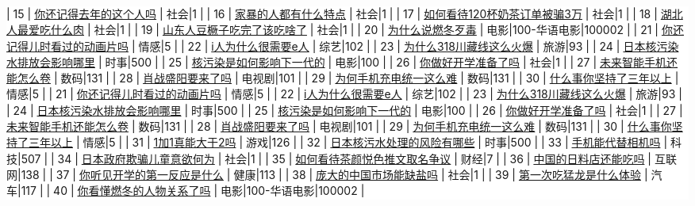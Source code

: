 | 15 | [你还记得去年的这个人吗](https://s.weibo.com/weibo?q=%23%E4%BD%A0%E8%BF%98%E8%AE%B0%E5%BE%97%E5%8E%BB%E5%B9%B4%E7%9A%84%E8%BF%99%E4%B8%AA%E4%BA%BA%E5%90%97%23) | 社会|1 |
| 16 | [家暴的人都有什么特点](https://s.weibo.com/weibo?q=%23%E5%AE%B6%E6%9A%B4%E7%9A%84%E4%BA%BA%E9%83%BD%E6%9C%89%E4%BB%80%E4%B9%88%E7%89%B9%E7%82%B9%23) | 社会|1 |
| 17 | [如何看待120杯奶茶订单被骗3万](https://s.weibo.com/weibo?q=%23%E5%A6%82%E4%BD%95%E7%9C%8B%E5%BE%85120%E6%9D%AF%E5%A5%B6%E8%8C%B6%E8%AE%A2%E5%8D%95%E8%A2%AB%E9%AA%973%E4%B8%87%23) | 社会|1 |
| 18 | [湖北人最爱吃什么肉](https://s.weibo.com/weibo?q=%23%E6%B9%96%E5%8C%97%E4%BA%BA%E6%9C%80%E7%88%B1%E5%90%83%E4%BB%80%E4%B9%88%E8%82%89%23) | 社会|1 |
| 19 | [山东人豆橛子吃完了该吃啥了](https://s.weibo.com/weibo?q=%23%E5%B1%B1%E4%B8%9C%E4%BA%BA%E8%B1%86%E6%A9%9B%E5%AD%90%E5%90%83%E5%AE%8C%E4%BA%86%E8%AF%A5%E5%90%83%E5%95%A5%E4%BA%86%23) | 社会|1 |
| 20 | [为什么说燃冬歹毒](https://s.weibo.com/weibo?q=%23%E4%B8%BA%E4%BB%80%E4%B9%88%E8%AF%B4%E7%87%83%E5%86%AC%E6%AD%B9%E6%AF%92%23) | 电影|100-华语电影|100002 |
| 21 | [你还记得儿时看过的动画片吗](https://s.weibo.com/weibo?q=%23%E4%BD%A0%E8%BF%98%E8%AE%B0%E5%BE%97%E5%84%BF%E6%97%B6%E7%9C%8B%E8%BF%87%E7%9A%84%E5%8A%A8%E7%94%BB%E7%89%87%E5%90%97%23) | 情感|5 |
| 22 | [i人为什么很需要e人](https://s.weibo.com/weibo?q=%23i%E4%BA%BA%E4%B8%BA%E4%BB%80%E4%B9%88%E5%BE%88%E9%9C%80%E8%A6%81e%E4%BA%BA%23) | 综艺|102 |
| 23 | [为什么318川藏线这么火爆](https://s.weibo.com/weibo?q=%23%E4%B8%BA%E4%BB%80%E4%B9%88318%E5%B7%9D%E8%97%8F%E7%BA%BF%E8%BF%99%E4%B9%88%E7%81%AB%E7%88%86%23) | 旅游|93 |
| 24 | [日本核污染水排放会影响哪里](https://s.weibo.com/weibo?q=%23%E6%97%A5%E6%9C%AC%E6%A0%B8%E6%B1%A1%E6%9F%93%E6%B0%B4%E6%8E%92%E6%94%BE%E4%BC%9A%E5%BD%B1%E5%93%8D%E5%93%AA%E9%87%8C%23) | 时事|500 |
| 25 | [核污染是如何影响下一代的](https://s.weibo.com/weibo?q=%23%E6%A0%B8%E6%B1%A1%E6%9F%93%E6%98%AF%E5%A6%82%E4%BD%95%E5%BD%B1%E5%93%8D%E4%B8%8B%E4%B8%80%E4%BB%A3%E7%9A%84%23) | 电影|100 |
| 26 | [你做好开学准备了吗](https://s.weibo.com/weibo?q=%23%E4%BD%A0%E5%81%9A%E5%A5%BD%E5%BC%80%E5%AD%A6%E5%87%86%E5%A4%87%E4%BA%86%E5%90%97%23) | 社会|1 |
| 27 | [未来智能手机还能怎么卷](https://s.weibo.com/weibo?q=%23%E6%9C%AA%E6%9D%A5%E6%99%BA%E8%83%BD%E6%89%8B%E6%9C%BA%E8%BF%98%E8%83%BD%E6%80%8E%E4%B9%88%E5%8D%B7%23) | 数码|131 |
| 28 | [肖战盛阳要来了吗](https://s.weibo.com/weibo?q=%23%E8%82%96%E6%88%98%E7%9B%9B%E9%98%B3%E8%A6%81%E6%9D%A5%E4%BA%86%E5%90%97%23) | 电视剧|101 |
| 29 | [为何手机充电统一这么难](https://s.weibo.com/weibo?q=%23%E4%B8%BA%E4%BD%95%E6%89%8B%E6%9C%BA%E5%85%85%E7%94%B5%E7%BB%9F%E4%B8%80%E8%BF%99%E4%B9%88%E9%9A%BE%23) | 数码|131 |
| 30 | [什么事你坚持了三年以上](https://s.weibo.com/weibo?q=%23%E4%BB%80%E4%B9%88%E4%BA%8B%E4%BD%A0%E5%9D%9A%E6%8C%81%E4%BA%86%E4%B8%89%E5%B9%B4%E4%BB%A5%E4%B8%8A%23) | 情感|5 |
| 21 | [你还记得儿时看过的动画片吗](https://s.weibo.com/weibo?q=%23%E4%BD%A0%E8%BF%98%E8%AE%B0%E5%BE%97%E5%84%BF%E6%97%B6%E7%9C%8B%E8%BF%87%E7%9A%84%E5%8A%A8%E7%94%BB%E7%89%87%E5%90%97%23) | 情感|5 |
| 22 | [i人为什么很需要e人](https://s.weibo.com/weibo?q=%23i%E4%BA%BA%E4%B8%BA%E4%BB%80%E4%B9%88%E5%BE%88%E9%9C%80%E8%A6%81e%E4%BA%BA%23) | 综艺|102 |
| 23 | [为什么318川藏线这么火爆](https://s.weibo.com/weibo?q=%23%E4%B8%BA%E4%BB%80%E4%B9%88318%E5%B7%9D%E8%97%8F%E7%BA%BF%E8%BF%99%E4%B9%88%E7%81%AB%E7%88%86%23) | 旅游|93 |
| 24 | [日本核污染水排放会影响哪里](https://s.weibo.com/weibo?q=%23%E6%97%A5%E6%9C%AC%E6%A0%B8%E6%B1%A1%E6%9F%93%E6%B0%B4%E6%8E%92%E6%94%BE%E4%BC%9A%E5%BD%B1%E5%93%8D%E5%93%AA%E9%87%8C%23) | 时事|500 |
| 25 | [核污染是如何影响下一代的](https://s.weibo.com/weibo?q=%23%E6%A0%B8%E6%B1%A1%E6%9F%93%E6%98%AF%E5%A6%82%E4%BD%95%E5%BD%B1%E5%93%8D%E4%B8%8B%E4%B8%80%E4%BB%A3%E7%9A%84%23) | 电影|100 |
| 26 | [你做好开学准备了吗](https://s.weibo.com/weibo?q=%23%E4%BD%A0%E5%81%9A%E5%A5%BD%E5%BC%80%E5%AD%A6%E5%87%86%E5%A4%87%E4%BA%86%E5%90%97%23) | 社会|1 |
| 27 | [未来智能手机还能怎么卷](https://s.weibo.com/weibo?q=%23%E6%9C%AA%E6%9D%A5%E6%99%BA%E8%83%BD%E6%89%8B%E6%9C%BA%E8%BF%98%E8%83%BD%E6%80%8E%E4%B9%88%E5%8D%B7%23) | 数码|131 |
| 28 | [肖战盛阳要来了吗](https://s.weibo.com/weibo?q=%23%E8%82%96%E6%88%98%E7%9B%9B%E9%98%B3%E8%A6%81%E6%9D%A5%E4%BA%86%E5%90%97%23) | 电视剧|101 |
| 29 | [为何手机充电统一这么难](https://s.weibo.com/weibo?q=%23%E4%B8%BA%E4%BD%95%E6%89%8B%E6%9C%BA%E5%85%85%E7%94%B5%E7%BB%9F%E4%B8%80%E8%BF%99%E4%B9%88%E9%9A%BE%23) | 数码|131 |
| 30 | [什么事你坚持了三年以上](https://s.weibo.com/weibo?q=%23%E4%BB%80%E4%B9%88%E4%BA%8B%E4%BD%A0%E5%9D%9A%E6%8C%81%E4%BA%86%E4%B8%89%E5%B9%B4%E4%BB%A5%E4%B8%8A%23) | 情感|5 |
| 31 | [1加1真能大于2吗](https://s.weibo.com/weibo?q=%231%E5%8A%A01%E7%9C%9F%E8%83%BD%E5%A4%A7%E4%BA%8E2%E5%90%97%23) | 游戏|126 |
| 32 | [日本核污水处理的风险有哪些](https://s.weibo.com/weibo?q=%23%E6%97%A5%E6%9C%AC%E6%A0%B8%E6%B1%A1%E6%B0%B4%E5%A4%84%E7%90%86%E7%9A%84%E9%A3%8E%E9%99%A9%E6%9C%89%E5%93%AA%E4%BA%9B%23) | 时事|500 |
| 33 | [手机能代替相机吗](https://s.weibo.com/weibo?q=%23%E6%89%8B%E6%9C%BA%E8%83%BD%E4%BB%A3%E6%9B%BF%E7%9B%B8%E6%9C%BA%E5%90%97%23) | 科技|507 |
| 34 | [日本政府欺骗儿童意欲何为](https://s.weibo.com/weibo?q=%23%E6%97%A5%E6%9C%AC%E6%94%BF%E5%BA%9C%E6%AC%BA%E9%AA%97%E5%84%BF%E7%AB%A5%E6%84%8F%E6%AC%B2%E4%BD%95%E4%B8%BA%23) | 社会|1 |
| 35 | [如何看待茶颜悦色推文取名争议](https://s.weibo.com/weibo?q=%23%E5%A6%82%E4%BD%95%E7%9C%8B%E5%BE%85%E8%8C%B6%E9%A2%9C%E6%82%A6%E8%89%B2%E6%8E%A8%E6%96%87%E5%8F%96%E5%90%8D%E4%BA%89%E8%AE%AE%23) | 财经|7 |
| 36 | [中国的日料店还能吃吗](https://s.weibo.com/weibo?q=%23%E4%B8%AD%E5%9B%BD%E7%9A%84%E6%97%A5%E6%96%99%E5%BA%97%E8%BF%98%E8%83%BD%E5%90%83%E5%90%97%23) | 互联网|138 |
| 37 | [你听见开学的第一反应是什么](https://s.weibo.com/weibo?q=%23%E4%BD%A0%E5%90%AC%E8%A7%81%E5%BC%80%E5%AD%A6%E7%9A%84%E7%AC%AC%E4%B8%80%E5%8F%8D%E5%BA%94%E6%98%AF%E4%BB%80%E4%B9%88%23) | 健康|113 |
| 38 | [庞大的中国市场能缺盐吗](https://s.weibo.com/weibo?q=%23%E5%BA%9E%E5%A4%A7%E7%9A%84%E4%B8%AD%E5%9B%BD%E5%B8%82%E5%9C%BA%E8%83%BD%E7%BC%BA%E7%9B%90%E5%90%97%23) | 社会|1 |
| 39 | [第一次吃猛龙是什么体验](https://s.weibo.com/weibo?q=%23%E7%AC%AC%E4%B8%80%E6%AC%A1%E5%90%83%E7%8C%9B%E9%BE%99%E6%98%AF%E4%BB%80%E4%B9%88%E4%BD%93%E9%AA%8C%23) | 汽车|117 |
| 40 | [你看懂燃冬的人物关系了吗](https://s.weibo.com/weibo?q=%23%E4%BD%A0%E7%9C%8B%E6%87%82%E7%87%83%E5%86%AC%E7%9A%84%E4%BA%BA%E7%89%A9%E5%85%B3%E7%B3%BB%E4%BA%86%E5%90%97%23) | 电影|100-华语电影|100002 |